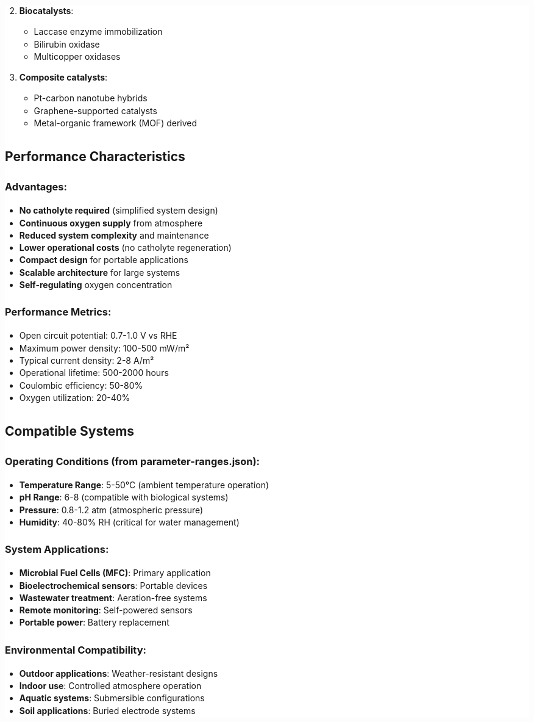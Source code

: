 2. **Biocatalysts**:
   - Laccase enzyme immobilization
   - Bilirubin oxidase
   - Multicopper oxidases

3. **Composite catalysts**:
   - Pt-carbon nanotube hybrids
   - Graphene-supported catalysts
   - Metal-organic framework (MOF) derived

## Performance Characteristics

### Advantages:
- **No catholyte required** (simplified system design)
- **Continuous oxygen supply** from atmosphere
- **Reduced system complexity** and maintenance
- **Lower operational costs** (no catholyte regeneration)
- **Compact design** for portable applications
- **Scalable architecture** for large systems
- **Self-regulating** oxygen concentration

### Performance Metrics:
- Open circuit potential: 0.7-1.0 V vs RHE
- Maximum power density: 100-500 mW/m²
- Typical current density: 2-8 A/m²
- Operational lifetime: 500-2000 hours
- Coulombic efficiency: 50-80%
- Oxygen utilization: 20-40%

## Compatible Systems

### Operating Conditions (from parameter-ranges.json):
- **Temperature Range**: 5-50°C (ambient temperature operation)
- **pH Range**: 6-8 (compatible with biological systems)
- **Pressure**: 0.8-1.2 atm (atmospheric pressure)
- **Humidity**: 40-80% RH (critical for water management)

### System Applications:
- **Microbial Fuel Cells (MFC)**: Primary application
- **Bioelectrochemical sensors**: Portable devices
- **Wastewater treatment**: Aeration-free systems
- **Remote monitoring**: Self-powered sensors
- **Portable power**: Battery replacement

### Environmental Compatibility:
- **Outdoor applications**: Weather-resistant designs
- **Indoor use**: Controlled atmosphere operation
- **Aquatic systems**: Submersible configurations
- **Soil applications**: Buried electrode systems

